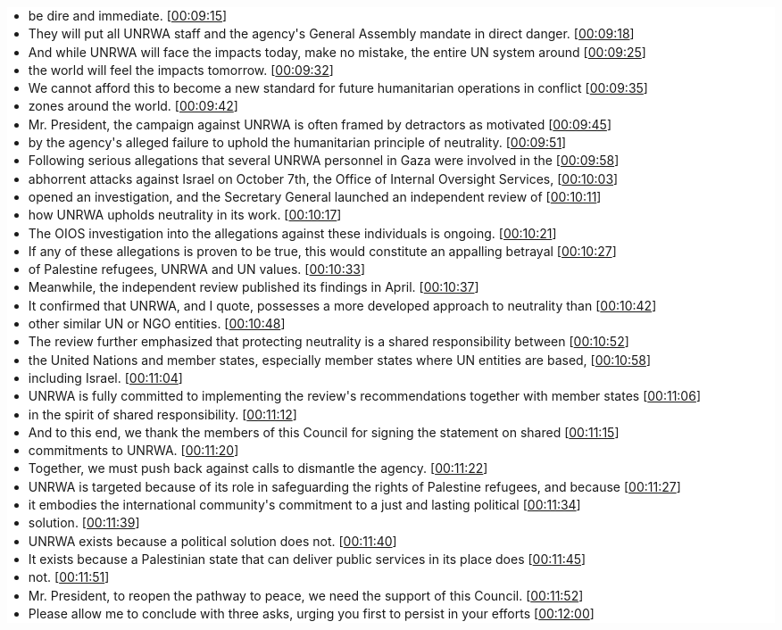 *  be dire and immediate. [[00:09:15](https://www.youtube.com/watch?v=pIseNnxRq3s&t=555.74s)]
*  They will put all UNRWA staff and the agency's General Assembly mandate in direct danger. [[00:09:18](https://www.youtube.com/watch?v=pIseNnxRq3s&t=558.54s)]
*  And while UNRWA will face the impacts today, make no mistake, the entire UN system around [[00:09:25](https://www.youtube.com/watch?v=pIseNnxRq3s&t=565.9s)]
*  the world will feel the impacts tomorrow. [[00:09:32](https://www.youtube.com/watch?v=pIseNnxRq3s&t=572.86s)]
*  We cannot afford this to become a new standard for future humanitarian operations in conflict [[00:09:35](https://www.youtube.com/watch?v=pIseNnxRq3s&t=575.62s)]
*  zones around the world. [[00:09:42](https://www.youtube.com/watch?v=pIseNnxRq3s&t=582.9399999999999s)]
*  Mr. President, the campaign against UNRWA is often framed by detractors as motivated [[00:09:45](https://www.youtube.com/watch?v=pIseNnxRq3s&t=585.62s)]
*  by the agency's alleged failure to uphold the humanitarian principle of neutrality. [[00:09:51](https://www.youtube.com/watch?v=pIseNnxRq3s&t=591.94s)]
*  Following serious allegations that several UNRWA personnel in Gaza were involved in the [[00:09:58](https://www.youtube.com/watch?v=pIseNnxRq3s&t=598.86s)]
*  abhorrent attacks against Israel on October 7th, the Office of Internal Oversight Services, [[00:10:03](https://www.youtube.com/watch?v=pIseNnxRq3s&t=603.98s)]
*  opened an investigation, and the Secretary General launched an independent review of [[00:10:11](https://www.youtube.com/watch?v=pIseNnxRq3s&t=611.4200000000001s)]
*  how UNRWA upholds neutrality in its work. [[00:10:17](https://www.youtube.com/watch?v=pIseNnxRq3s&t=617.1s)]
*  The OIOS investigation into the allegations against these individuals is ongoing. [[00:10:21](https://www.youtube.com/watch?v=pIseNnxRq3s&t=621.0600000000001s)]
*  If any of these allegations is proven to be true, this would constitute an appalling betrayal [[00:10:27](https://www.youtube.com/watch?v=pIseNnxRq3s&t=627.0600000000001s)]
*  of Palestine refugees, UNRWA and UN values. [[00:10:33](https://www.youtube.com/watch?v=pIseNnxRq3s&t=633.1400000000001s)]
*  Meanwhile, the independent review published its findings in April. [[00:10:37](https://www.youtube.com/watch?v=pIseNnxRq3s&t=637.4200000000001s)]
*  It confirmed that UNRWA, and I quote, possesses a more developed approach to neutrality than [[00:10:42](https://www.youtube.com/watch?v=pIseNnxRq3s&t=642.7s)]
*  other similar UN or NGO entities. [[00:10:48](https://www.youtube.com/watch?v=pIseNnxRq3s&t=648.94s)]
*  The review further emphasized that protecting neutrality is a shared responsibility between [[00:10:52](https://www.youtube.com/watch?v=pIseNnxRq3s&t=652.74s)]
*  the United Nations and member states, especially member states where UN entities are based, [[00:10:58](https://www.youtube.com/watch?v=pIseNnxRq3s&t=658.1s)]
*  including Israel. [[00:11:04](https://www.youtube.com/watch?v=pIseNnxRq3s&t=664.3000000000001s)]
*  UNRWA is fully committed to implementing the review's recommendations together with member states [[00:11:06](https://www.youtube.com/watch?v=pIseNnxRq3s&t=666.02s)]
*  in the spirit of shared responsibility. [[00:11:12](https://www.youtube.com/watch?v=pIseNnxRq3s&t=672.02s)]
*  And to this end, we thank the members of this Council for signing the statement on shared [[00:11:15](https://www.youtube.com/watch?v=pIseNnxRq3s&t=675.3s)]
*  commitments to UNRWA. [[00:11:20](https://www.youtube.com/watch?v=pIseNnxRq3s&t=680.66s)]
*  Together, we must push back against calls to dismantle the agency. [[00:11:22](https://www.youtube.com/watch?v=pIseNnxRq3s&t=682.8199999999999s)]
*  UNRWA is targeted because of its role in safeguarding the rights of Palestine refugees, and because [[00:11:27](https://www.youtube.com/watch?v=pIseNnxRq3s&t=687.54s)]
*  it embodies the international community's commitment to a just and lasting political [[00:11:34](https://www.youtube.com/watch?v=pIseNnxRq3s&t=694.26s)]
*  solution. [[00:11:39](https://www.youtube.com/watch?v=pIseNnxRq3s&t=699.7s)]
*  UNRWA exists because a political solution does not. [[00:11:40](https://www.youtube.com/watch?v=pIseNnxRq3s&t=700.7s)]
*  It exists because a Palestinian state that can deliver public services in its place does [[00:11:45](https://www.youtube.com/watch?v=pIseNnxRq3s&t=705.86s)]
*  not. [[00:11:51](https://www.youtube.com/watch?v=pIseNnxRq3s&t=711.78s)]
*  Mr. President, to reopen the pathway to peace, we need the support of this Council. [[00:11:52](https://www.youtube.com/watch?v=pIseNnxRq3s&t=712.78s)]
*  Please allow me to conclude with three asks, urging you first to persist in your efforts [[00:12:00](https://www.youtube.com/watch?v=pIseNnxRq3s&t=720.0200000000001s)]